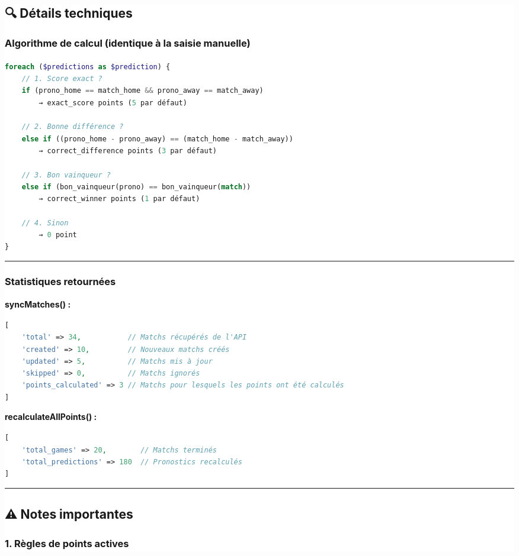 
## 🔍 Détails techniques

### Algorithme de calcul (identique à la saisie manuelle)

```php
foreach ($predictions as $prediction) {
    // 1. Score exact ?
    if (prono_home == match_home && prono_away == match_away)
        → exact_score points (5 par défaut)

    // 2. Bonne différence ?
    else if ((prono_home - prono_away) == (match_home - match_away))
        → correct_difference points (3 par défaut)

    // 3. Bon vainqueur ?
    else if (bon_vainqueur(prono) == bon_vainqueur(match))
        → correct_winner points (1 par défaut)

    // 4. Sinon
        → 0 point
}
```

---

### Statistiques retournées

**syncMatches() :**
```php
[
    'total' => 34,           // Matchs récupérés de l'API
    'created' => 10,         // Nouveaux matchs créés
    'updated' => 5,          // Matchs mis à jour
    'skipped' => 0,          // Matchs ignorés
    'points_calculated' => 3 // Matchs pour lesquels les points ont été calculés
]
```

**recalculateAllPoints() :**
```php
[
    'total_games' => 20,        // Matchs terminés
    'total_predictions' => 180  // Pronostics recalculés
]
```

---

## ⚠️ Notes importantes

### 1. Règles de points actives
